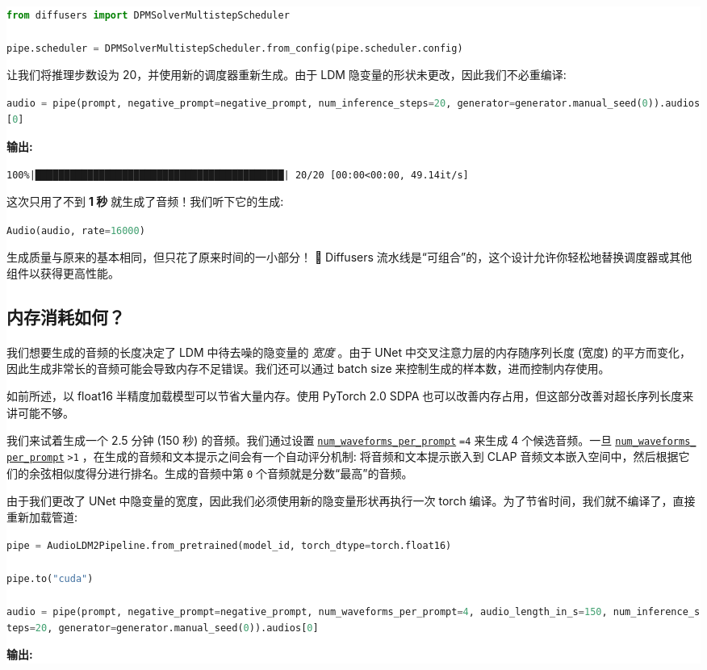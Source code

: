 ```python
from diffusers import DPMSolverMultistepScheduler

pipe.scheduler = DPMSolverMultistepScheduler.from_config(pipe.scheduler.config)
```

让我们将推理步数设为 20，并使用新的调度器重新生成。由于 LDM 隐变量的形状未更改，因此我们不必重编译:

```python
audio = pipe(prompt, negative_prompt=negative_prompt, num_inference_steps=20, generator=generator.manual_seed(0)).audios[0]
```

**输出:**

```
100%|███████████████████████████████████████████| 20/20 [00:00<00:00, 49.14it/s]
```

这次只用了不到 **1 秒** 就生成了音频！我们听下它的生成:

```python
Audio(audio, rate=16000)
```

<audio controls>
  <source src="https://huggingface.co/datasets/huggingface/documentation-images/resolve/main/blog/161_audioldm2/sample_4.wav" type="audio/wav">
浏览器不支持音频元素。
</audio>

生成质量与原来的基本相同，但只花了原来时间的一小部分！ 🧨 Diffusers 流水线是“可组合”的，这个设计允许你轻松地替换调度器或其他组件以获得更高性能。

## 内存消耗如何？

我们想要生成的音频的长度决定了 LDM 中待去噪的隐变量的 _宽度_ 。由于 UNet 中交叉注意力层的内存随序列长度 (宽度) 的平方而变化，因此生成非常长的音频可能会导致内存不足错误。我们还可以通过 batch size 来控制生成的样本数，进而控制内存使用。

如前所述，以 float16 半精度加载模型可以节省大量内存。使用 PyTorch 2.0 SDPA 也可以改善内存占用，但这部分改善对超长序列长度来讲可能不够。

我们来试着生成一个 2.5 分钟 (150 秒) 的音频。我们通过设置 [`num_waveforms_per_prompt`](https://huggingface.co/docs/diffusers/main/en/api/pipelines/audioldm2#diffusers.AudioLDM2Pipeline.__call__.num_waveforms_per_prompt) `=4` 来生成 4 个候选音频。一旦 [`num_waveforms_per_prompt`](https://huggingface.co/docs/diffusers/main/en/api/pipelines/audioldm2#diffusers.AudioLDM2Pipeline.__call__.num_waveforms_per_prompt) `>1` ，在生成的音频和文本提示之间会有一个自动评分机制: 将音频和文本提示嵌入到 CLAP 音频文本嵌入空间中，然后根据它们的余弦相似度得分进行排名。生成的音频中第 `0` 个音频就是分数“最高”的音频。

由于我们更改了 UNet 中隐变量的宽度，因此我们必须使用新的隐变量形状再执行一次 torch 编译。为了节省时间，我们就不编译了，直接重新加载管道:

```python
pipe = AudioLDM2Pipeline.from_pretrained(model_id, torch_dtype=torch.float16)

pipe.to("cuda")

audio = pipe(prompt, negative_prompt=negative_prompt, num_waveforms_per_prompt=4, audio_length_in_s=150, num_inference_steps=20, generator=generator.manual_seed(0)).audios[0]
```

**输出:**
